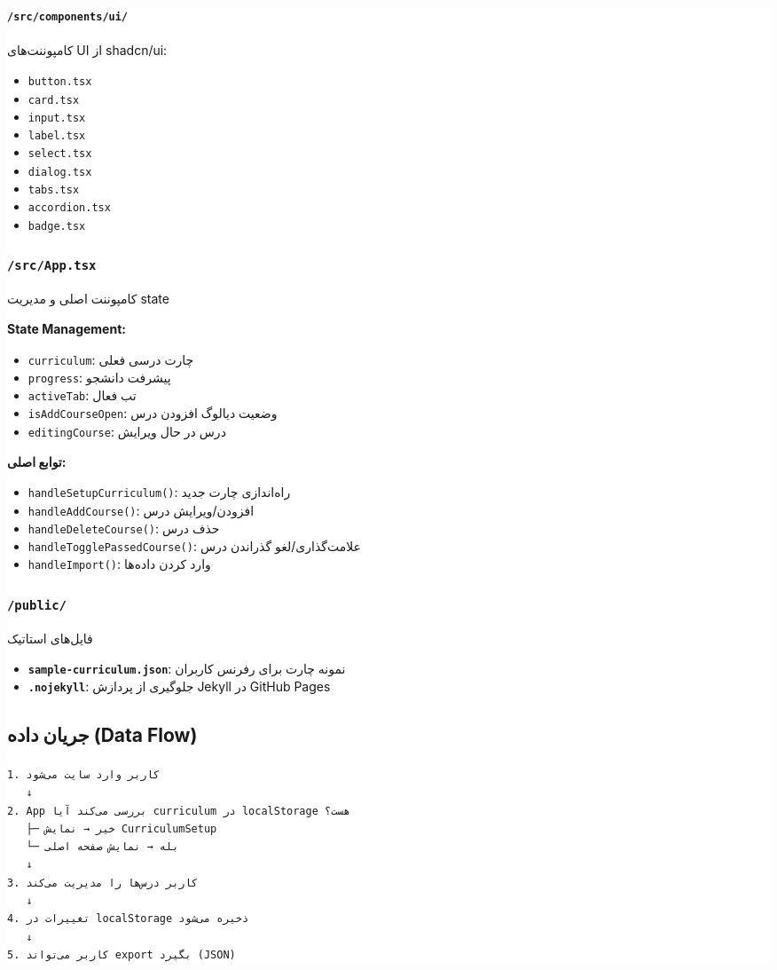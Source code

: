 #### `/src/components/ui/`

کامپوننت‌های UI از shadcn/ui:

- `button.tsx`
- `card.tsx`
- `input.tsx`
- `label.tsx`
- `select.tsx`
- `dialog.tsx`
- `tabs.tsx`
- `accordion.tsx`
- `badge.tsx`

### `/src/App.tsx`

کامپوننت اصلی و مدیریت state

**State Management:**

- `curriculum`: چارت درسی فعلی
- `progress`: پیشرفت دانشجو
- `activeTab`: تب فعال
- `isAddCourseOpen`: وضعیت دیالوگ افزودن درس
- `editingCourse`: درس در حال ویرایش

**توابع اصلی:**

- `handleSetupCurriculum()`: راه‌اندازی چارت جدید
- `handleAddCourse()`: افزودن/ویرایش درس
- `handleDeleteCourse()`: حذف درس
- `handleTogglePassedCourse()`: علامت‌گذاری/لغو گذراندن درس
- `handleImport()`: وارد کردن داده‌ها

### `/public/`

فایل‌های استاتیک

- **`sample-curriculum.json`**: نمونه چارت برای رفرنس کاربران
- **`.nojekyll`**: جلوگیری از پردازش Jekyll در GitHub Pages

## جریان داده (Data Flow)

```
1. کاربر وارد سایت می‌شود
   ↓
2. App بررسی می‌کند آیا curriculum در localStorage هست؟
   ├─ خیر → نمایش CurriculumSetup
   └─ بله → نمایش صفحه اصلی
   ↓
3. کاربر درس‌ها را مدیریت می‌کند
   ↓
4. تغییرات در localStorage ذخیره می‌شود
   ↓
5. کاربر می‌تواند export بگیرد (JSON)
```
